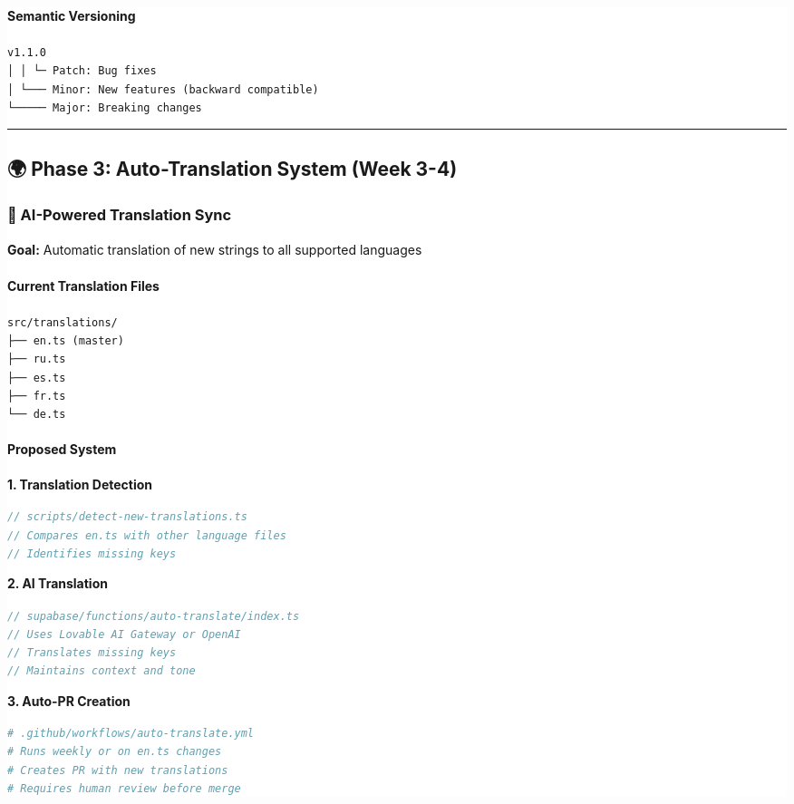 ```markdown
```

#### Semantic Versioning

```
v1.1.0
│ │ └─ Patch: Bug fixes
│ └─── Minor: New features (backward compatible)
└───── Major: Breaking changes
```

---

## 🌍 Phase 3: Auto-Translation System (Week 3-4)

### 🔄 AI-Powered Translation Sync

**Goal:** Automatic translation of new strings to all supported languages

#### Current Translation Files

```
src/translations/
├── en.ts (master)
├── ru.ts
├── es.ts
├── fr.ts
└── de.ts
```

#### Proposed System

**1. Translation Detection**
```typescript
// scripts/detect-new-translations.ts
// Compares en.ts with other language files
// Identifies missing keys
```

**2. AI Translation**
```typescript
// supabase/functions/auto-translate/index.ts
// Uses Lovable AI Gateway or OpenAI
// Translates missing keys
// Maintains context and tone
```

**3. Auto-PR Creation**
```yaml
# .github/workflows/auto-translate.yml
# Runs weekly or on en.ts changes
# Creates PR with new translations
# Requires human review before merge
```
